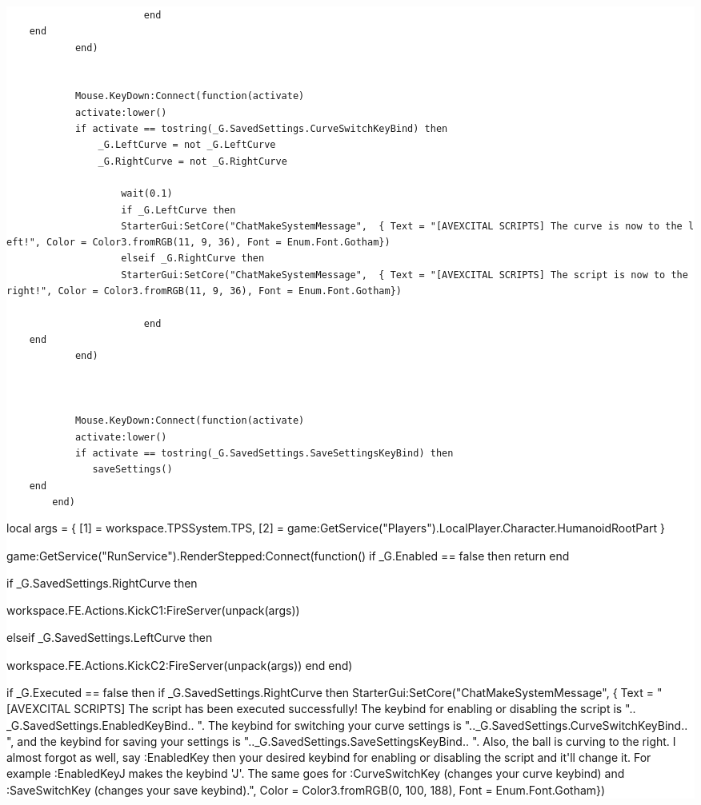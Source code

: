                             end
        end
                end)
        
        
                Mouse.KeyDown:Connect(function(activate)
                activate:lower()
                if activate == tostring(_G.SavedSettings.CurveSwitchKeyBind) then
                    _G.LeftCurve = not _G.LeftCurve
                    _G.RightCurve = not _G.RightCurve
                    
                        wait(0.1)
                        if _G.LeftCurve then
                        StarterGui:SetCore("ChatMakeSystemMessage",  { Text = "[AVEXCITAL SCRIPTS] The curve is now to the left!", Color = Color3.fromRGB(11, 9, 36), Font = Enum.Font.Gotham})
                        elseif _G.RightCurve then
                        StarterGui:SetCore("ChatMakeSystemMessage",  { Text = "[AVEXCITAL SCRIPTS] The script is now to the right!", Color = Color3.fromRGB(11, 9, 36), Font = Enum.Font.Gotham})
                            
                            end
        end
                end)
        
        
        
                Mouse.KeyDown:Connect(function(activate)
                activate:lower()
                if activate == tostring(_G.SavedSettings.SaveSettingsKeyBind) then
                   saveSettings()
        end
            end)

local args = {
    [1] = workspace.TPSSystem.TPS,
    [2] = game:GetService("Players").LocalPlayer.Character.HumanoidRootPart
}

game:GetService("RunService").RenderStepped:Connect(function()
if _G.Enabled == false then return end

if _G.SavedSettings.RightCurve then

workspace.FE.Actions.KickC1:FireServer(unpack(args))

elseif _G.SavedSettings.LeftCurve then
    
workspace.FE.Actions.KickC2:FireServer(unpack(args))
end
end)




if _G.Executed == false then
    if _G.SavedSettings.RightCurve then
StarterGui:SetCore("ChatMakeSystemMessage",  { Text = "[AVEXCITAL SCRIPTS] The script has been executed successfully! The keybind for enabling or disabling the script is ".. _G.SavedSettings.EnabledKeyBind.. ". The keybind for switching your curve settings is ".._G.SavedSettings.CurveSwitchKeyBind.. ", and the keybind for saving your settings is ".._G.SavedSettings.SaveSettingsKeyBind.. ". Also, the ball is curving to the right. I almost forgot as well, say :EnabledKey then your desired keybind for enabling or disabling the script and it'll change it. For example :EnabledKeyJ makes the keybind 'J'. The same goes for :CurveSwitchKey (changes your curve keybind) and :SaveSwitchKey (changes your save keybind).", Color = Color3.fromRGB(0, 100, 188), Font = Enum.Font.Gotham})
